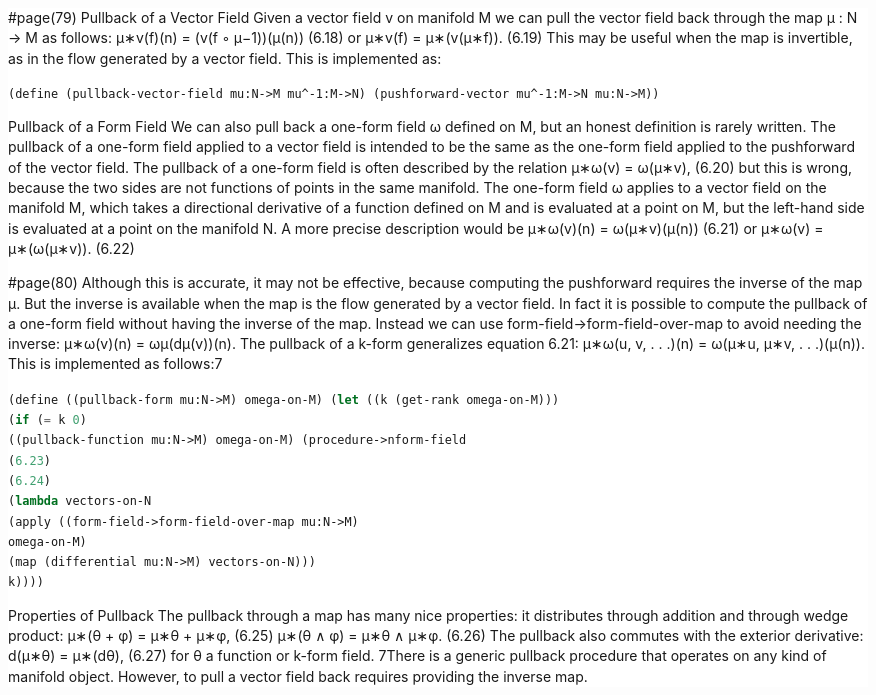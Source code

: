 #page(79)
 Pullback of a Vector Field
Given a vector field v on manifold M we can pull the vector field back through the map μ : N → M as follows:
μ∗v(f)(n) = (v(f ◦ μ−1))(μ(n)) (6.18) or
μ∗v(f) = μ∗(v(μ∗f)). (6.19)
This may be useful when the map is invertible, as in the flow generated by a vector field.
This is implemented as:
```Scheme
(define (pullback-vector-field mu:N->M mu^-1:M->N) (pushforward-vector mu^-1:M->N mu:N->M))
```
Pullback of a Form Field
We can also pull back a one-form field ω defined on M, but an honest definition is rarely written. The pullback of a one-form field applied to a vector field is intended to be the same as the one-form field applied to the pushforward of the vector field.
The pullback of a one-form field is often described by the relation
μ∗ω(v) = ω(μ∗v), (6.20)
but this is wrong, because the two sides are not functions of points in the same manifold. The one-form field ω applies to a vector field on the manifold M, which takes a directional derivative of a function defined on M and is evaluated at a point on M, but the left-hand side is evaluated at a point on the manifold N.
A more precise description would be
μ∗ω(v)(n) = ω(μ∗v)(μ(n)) (6.21) or
μ∗ω(v) = μ∗(ω(μ∗v)). (6.22)

#page(80)
Although this is accurate, it may not be effective, because computing the pushforward requires the inverse of the map μ. But the inverse is available when the map is the flow generated by a vector field.
In fact it is possible to compute the pullback of a one-form field without having the inverse of the map. Instead we can use form-field->form-field-over-map to avoid needing the inverse:
μ∗ω(v)(n) = ωμ(dμ(v))(n).
The pullback of a k-form generalizes equation 6.21:
μ∗ω(u, v, . . .)(n) = ω(μ∗u, μ∗v, . . .)(μ(n)).
This is implemented as follows:7
```Scheme
(define ((pullback-form mu:N->M) omega-on-M) (let ((k (get-rank omega-on-M)))
(if (= k 0)
((pullback-function mu:N->M) omega-on-M) (procedure->nform-field
(6.23)
(6.24)
(lambda vectors-on-N
(apply ((form-field->form-field-over-map mu:N->M)
omega-on-M)
(map (differential mu:N->M) vectors-on-N)))
k))))
```
Properties of Pullback
The pullback through a map has many nice properties: it distributes through addition and through wedge product:
μ∗(θ + φ) = μ∗θ + μ∗φ, (6.25) μ∗(θ ∧ φ) = μ∗θ ∧ μ∗φ. (6.26)
The pullback also commutes with the exterior derivative: d(μ∗θ) = μ∗(dθ), (6.27) for θ a function or k-form field.
7There is a generic pullback procedure that operates on any kind of manifold object. However, to pull a vector field back requires providing the inverse map.
 